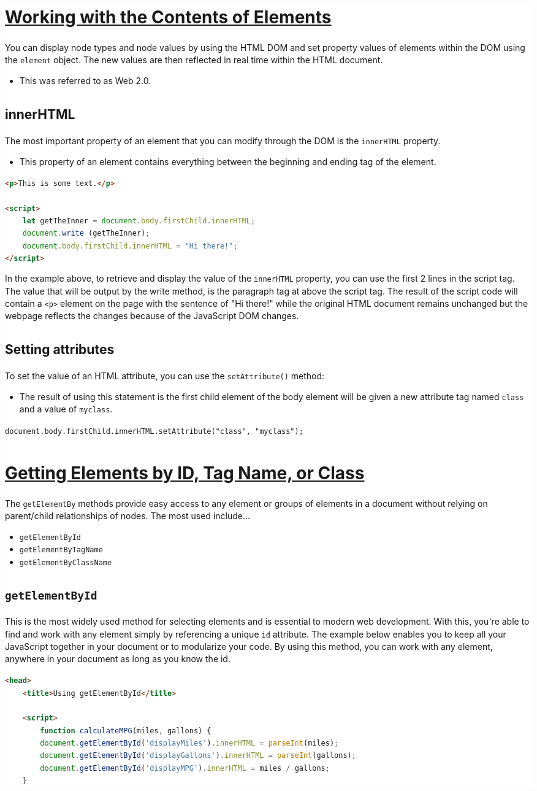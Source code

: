# <u>Working with the Contents of Elements</u>
You can display node types and node values by using the HTML DOM and set property values of elements within the DOM using the `element` object.  The new values are then reflected in real time within the HTML document.
* This was referred to as Web 2.0.

## innerHTML
The most important property of an element that you can modify through the DOM is the `innerHTML` property.
* This property of an element contains everything between the beginning and ending tag of the element.
```HTML file:innerHTML-example fold
<p>This is some text.</p>

<script>
	let getTheInner = document.body.firstChild.innerHTML;
	document.write (getTheInner);
	document.body.firstChild.innerHTML = "Hi there!";
</script>
```

In the example above, to retrieve and display the value of the `innerHTML` property, you can use the first 2 lines in the script tag.
The value that will be output by the write method, is the paragraph tag at above the script tag.
The result of the script code will contain a `<p>` element on the page with the sentence of "Hi there!" while the original HTML document remains unchanged but the webpage reflects the changes because of the JavaScript DOM changes.

## Setting attributes
To set the value of an HTML attribute, you can use the `setAttribute()` method:
* The result of using this statement is the first child element of the body element will be given a new attribute tag named `class` and a value of `myclass`.
```JS file:attribute-example fold
document.body.firstChild.innerHTML.setAttribute("class", "myclass");
```

# <u>Getting Elements by ID, Tag Name, or Class</u>
The `getElementBy` methods provide easy access to any element or groups of elements in a document without relying on parent/child relationships of nodes. The most used include...
* `getElementById`
* `getElementByTagName`
* `getElementByClassName`

## `getElementById`
This is the most widely used method for selecting elements and is essential to modern web development. With this, you're able to find and work with any element simply by referencing a unique `id` attribute.
The example below enables you to keep all your JavaScript together in your document or to modularize your code. By using this method, you can work with any element, anywhere in your document as long as you know the id.
```HTML file:getElementById-example fold
<head>
	<title>Using getElementById</title>

	<script>
		function calculateMPG(miles, gallons) {
		document.getElementById('displayMiles').innerHTML = parseInt(miles);
		document.getElementById('displayGallons').innerHTML = parseInt(gallons);
		document.getElementById('displayMPG').innerHTML = miles / gallons;
	}
```